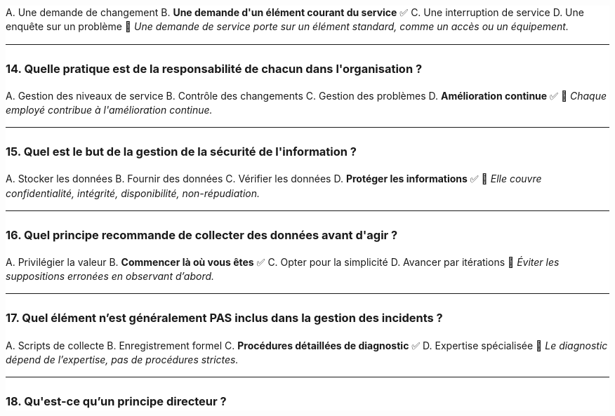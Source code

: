 A. Une demande de changement
B. **Une demande d'un élément courant du service** ✅
C. Une interruption de service
D. Une enquête sur un problème
📝 *Une demande de service porte sur un élément standard, comme un accès ou un équipement.*

---

### **14.** Quelle pratique est de la responsabilité de chacun dans l'organisation ?

A. Gestion des niveaux de service
B. Contrôle des changements
C. Gestion des problèmes
D. **Amélioration continue** ✅
📝 *Chaque employé contribue à l'amélioration continue.*

---

### **15.** Quel est le but de la gestion de la sécurité de l'information ?

A. Stocker les données
B. Fournir des données
C. Vérifier les données
D. **Protéger les informations** ✅
📝 *Elle couvre confidentialité, intégrité, disponibilité, non-répudiation.*

---

### **16.** Quel principe recommande de collecter des données avant d'agir ?

A. Privilégier la valeur
B. **Commencer là où vous êtes** ✅
C. Opter pour la simplicité
D. Avancer par itérations
📝 *Éviter les suppositions erronées en observant d’abord.*

---

### **17.** Quel élément n’est généralement PAS inclus dans la gestion des incidents ?

A. Scripts de collecte
B. Enregistrement formel
C. **Procédures détaillées de diagnostic** ✅
D. Expertise spécialisée
📝 *Le diagnostic dépend de l’expertise, pas de procédures strictes.*

---

### **18.** Qu'est-ce qu’un principe directeur ?
